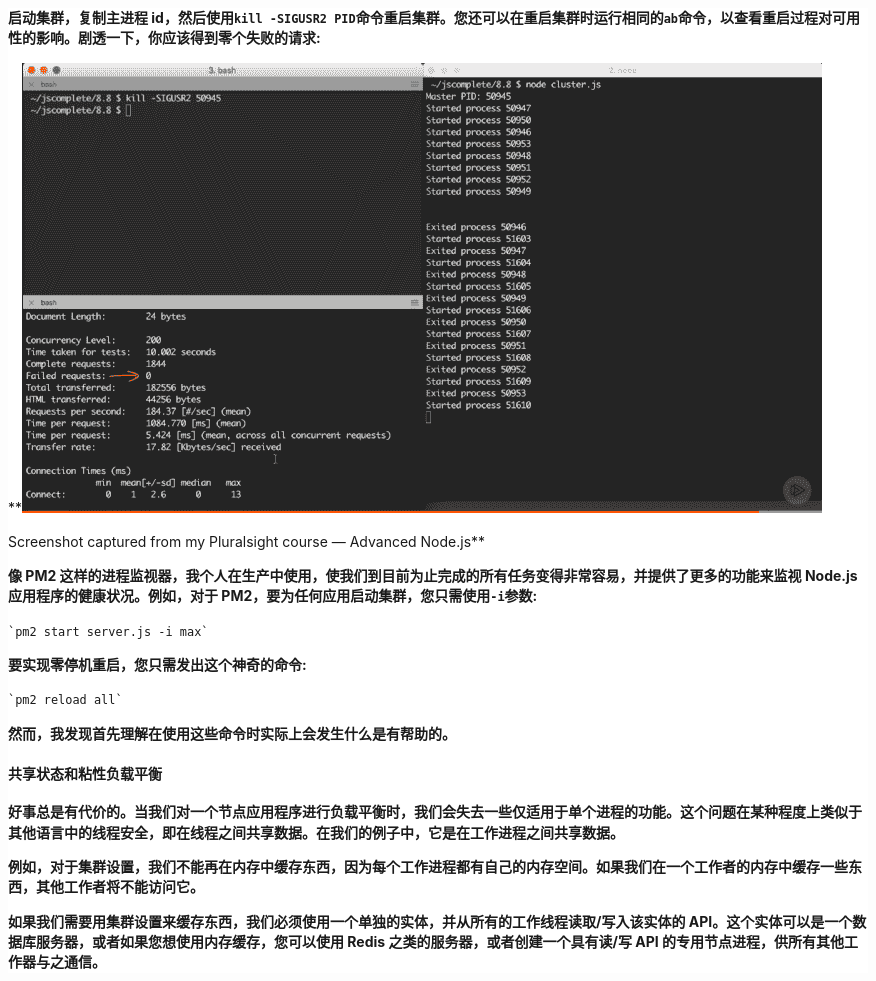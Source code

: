 **启动集群，复制主进程 id，然后使用`kill -SIGUSR2 PID`命令重启集群。您还可以在重启集群时运行相同的`ab`命令，以查看重启过程对可用性的影响。剧透一下，你应该得到零个失败的请求:**

**![1*NjG0e2ARIDQiYSHWNvdNPQ](img/774e7cb4110d4d0d243e91befbed9f74.png)

Screenshot captured from my Pluralsight course — Advanced Node.js** 

**像 PM2 这样的进程监视器，我个人在生产中使用，使我们到目前为止完成的所有任务变得非常容易，并提供了更多的功能来监视 Node.js 应用程序的健康状况。例如，对于 PM2，要为任何应用启动集群，您只需使用`-i`参数:**

```
`pm2 start server.js -i max`
```

**要实现零停机重启，您只需发出这个神奇的命令:**

```
`pm2 reload all`
```

**然而，我发现首先理解在使用这些命令时实际上会发生什么是有帮助的。**

#### **共享状态和粘性负载平衡**

**好事总是有代价的。当我们对一个节点应用程序进行负载平衡时，我们会失去一些仅适用于单个进程的功能。这个问题在某种程度上类似于其他语言中的线程安全，即在线程之间共享数据。在我们的例子中，它是在工作进程之间共享数据。**

**例如，对于集群设置，我们不能再在内存中缓存东西，因为每个工作进程都有自己的内存空间。如果我们在一个工作者的内存中缓存一些东西，其他工作者将不能访问它。**

**如果我们需要用集群设置来缓存东西，我们必须使用一个单独的实体，并从所有的工作线程读取/写入该实体的 API。这个实体可以是一个数据库服务器，或者如果您想使用内存缓存，您可以使用 Redis 之类的服务器，或者创建一个具有读/写 API 的专用节点进程，供所有其他工作器与之通信。**
